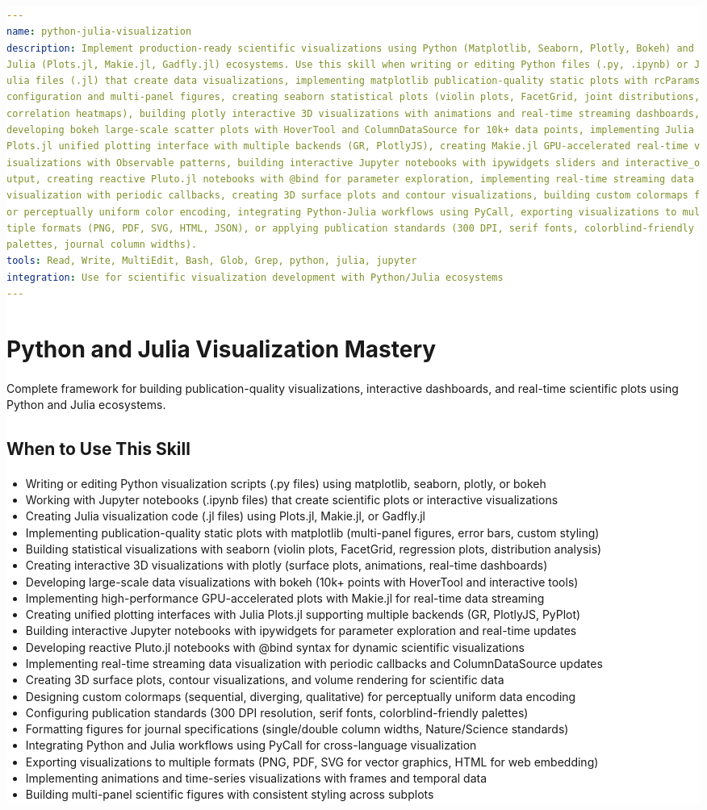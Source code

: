 ```yaml
---
name: python-julia-visualization
description: Implement production-ready scientific visualizations using Python (Matplotlib, Seaborn, Plotly, Bokeh) and Julia (Plots.jl, Makie.jl, Gadfly.jl) ecosystems. Use this skill when writing or editing Python files (.py, .ipynb) or Julia files (.jl) that create data visualizations, implementing matplotlib publication-quality static plots with rcParams configuration and multi-panel figures, creating seaborn statistical plots (violin plots, FacetGrid, joint distributions, correlation heatmaps), building plotly interactive 3D visualizations with animations and real-time streaming dashboards, developing bokeh large-scale scatter plots with HoverTool and ColumnDataSource for 10k+ data points, implementing Julia Plots.jl unified plotting interface with multiple backends (GR, PlotlyJS), creating Makie.jl GPU-accelerated real-time visualizations with Observable patterns, building interactive Jupyter notebooks with ipywidgets sliders and interactive_output, creating reactive Pluto.jl notebooks with @bind for parameter exploration, implementing real-time streaming data visualization with periodic callbacks, creating 3D surface plots and contour visualizations, building custom colormaps for perceptually uniform color encoding, integrating Python-Julia workflows using PyCall, exporting visualizations to multiple formats (PNG, PDF, SVG, HTML, JSON), or applying publication standards (300 DPI, serif fonts, colorblind-friendly palettes, journal column widths).
tools: Read, Write, MultiEdit, Bash, Glob, Grep, python, julia, jupyter
integration: Use for scientific visualization development with Python/Julia ecosystems
---
```


# Python and Julia Visualization Mastery

Complete framework for building publication-quality visualizations, interactive dashboards, and real-time scientific plots using Python and Julia ecosystems.

## When to Use This Skill

- Writing or editing Python visualization scripts (.py files) using matplotlib, seaborn, plotly, or bokeh
- Working with Jupyter notebooks (.ipynb files) that create scientific plots or interactive visualizations
- Creating Julia visualization code (.jl files) using Plots.jl, Makie.jl, or Gadfly.jl
- Implementing publication-quality static plots with matplotlib (multi-panel figures, error bars, custom styling)
- Building statistical visualizations with seaborn (violin plots, FacetGrid, regression plots, distribution analysis)
- Creating interactive 3D visualizations with plotly (surface plots, animations, real-time dashboards)
- Developing large-scale data visualizations with bokeh (10k+ points with HoverTool and interactive tools)
- Implementing high-performance GPU-accelerated plots with Makie.jl for real-time data streaming
- Creating unified plotting interfaces with Julia Plots.jl supporting multiple backends (GR, PlotlyJS, PyPlot)
- Building interactive Jupyter notebooks with ipywidgets for parameter exploration and real-time updates
- Developing reactive Pluto.jl notebooks with @bind syntax for dynamic scientific visualizations
- Implementing real-time streaming data visualization with periodic callbacks and ColumnDataSource updates
- Creating 3D surface plots, contour visualizations, and volume rendering for scientific data
- Designing custom colormaps (sequential, diverging, qualitative) for perceptually uniform data encoding
- Configuring publication standards (300 DPI resolution, serif fonts, colorblind-friendly palettes)
- Formatting figures for journal specifications (single/double column widths, Nature/Science standards)
- Integrating Python and Julia workflows using PyCall for cross-language visualization
- Exporting visualizations to multiple formats (PNG, PDF, SVG for vector graphics, HTML for web embedding)
- Implementing animations and time-series visualizations with frames and temporal data
- Building multi-panel scientific figures with consistent styling across subplots
